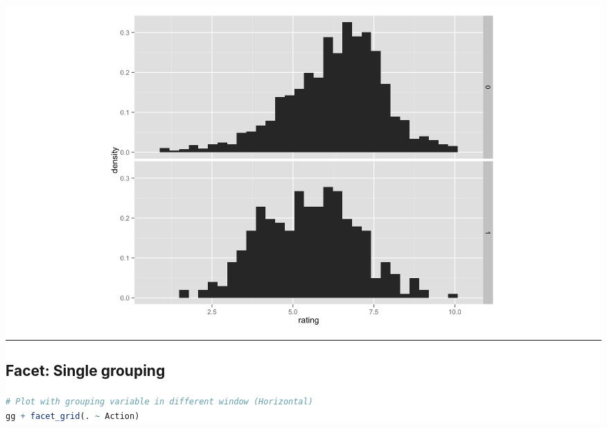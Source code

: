 <img src="assets/fig/unnamed-chunk-83.png" title="plot of chunk unnamed-chunk-83" alt="plot of chunk unnamed-chunk-83" width="576" style="display: block; margin: auto;" />

---

## Facet: Single grouping

```r
# Plot with grouping variable in different window (Horizontal)
gg + facet_grid(. ~ Action) 
```

